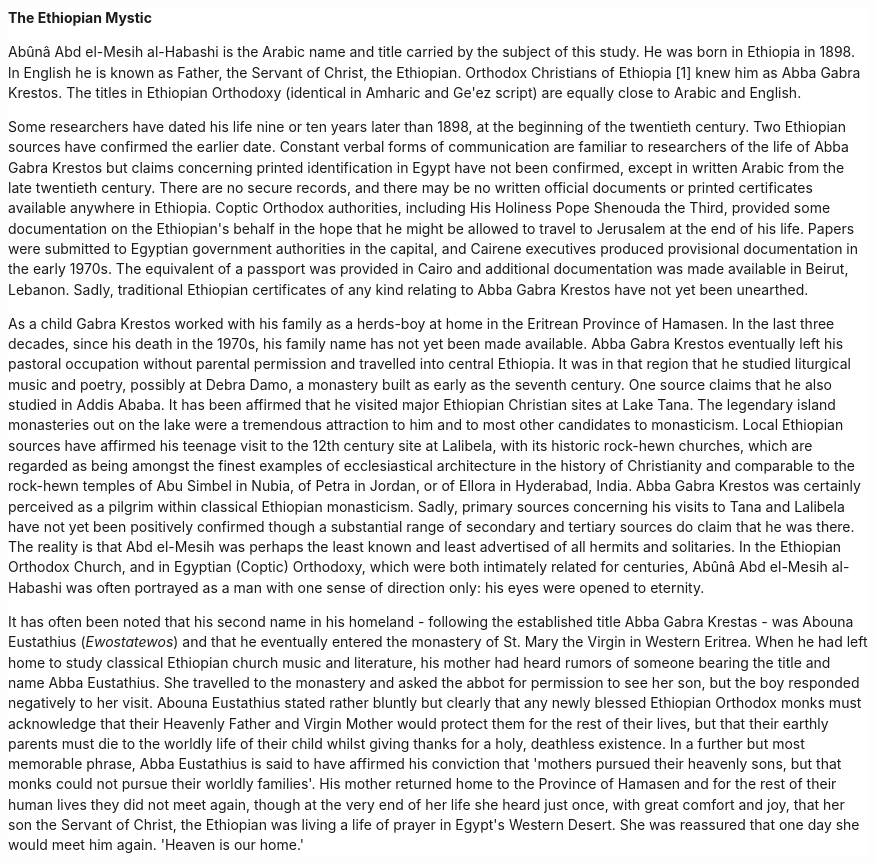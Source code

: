 


**The Ethiopian Mystic**

Abûnâ Abd el-Mesih al-Habashi is the Arabic name and title carried by the subject of this study. He was born in Ethiopia in 1898. ln English he is known as Father, the Servant of Christ, the Ethiopian. Orthodox Christians of Ethiopia [1] knew him as Abba Gabra Krestos. The titles in Ethiopian Orthodoxy (identical in Amharic and Ge'ez script) are equally close to Arabic and English.

Some researchers have dated his life nine or ten years later than 1898, at the beginning of the twentieth century. Two Ethiopian sources have confirmed the earlier date. Constant verbal forms of communication are familiar to researchers of the life of Abba Gabra Krestos but claims concerning printed identification in Egypt have not been confirmed, except in written Arabic from the late twentieth century. There are no secure records, and there may be no written official documents or printed certificates available anywhere in Ethiopia. Coptic Orthodox authorities, including His Holiness Pope Shenouda the Third, provided some documentation on the Ethiopian's behalf in the hope that he might be allowed to travel to Jerusalem at the end of his life. Papers were submitted to Egyptian government authorities in the capital, and Cairene executives produced provisional documentation in the early 1970s. The equivalent of a passport was provided in Cairo and additional documentation was made available in Beirut, Lebanon. Sadly, traditional Ethiopian certificates of any kind relating to Abba Gabra Krestos have not yet been unearthed.

As a child Gabra Krestos worked with his family as a herds-boy at home in the Eritrean Province of Hamasen. In the last three decades, since his death in the 1970s, his family name has not yet been made available. Abba Gabra Krestos eventually left his pastoral occupation without parental permission and travelled into central Ethiopia. It was in that region that he studied liturgical music and poetry, possibly at Debra Damo, a monastery built as early as the seventh century. One source claims that he also studied in Addis Ababa. It has been affirmed that he visited major Ethiopian Christian sites at Lake Tana. The legendary island monasteries out on the lake were a tremendous attraction to him and to most other candidates to monasticism. Local Ethiopian sources have affirmed his teenage visit to the 12th century site at Lalibela, with its historic rock-hewn churches, which are regarded as being amongst the finest examples of ecclesiastical architecture in the history of Christianity and comparable to the rock-hewn temples of Abu Simbel in Nubia, of Petra in Jordan, or of Ellora in Hyderabad, India. Abba Gabra Krestos was certainly perceived as a pilgrim within classical Ethiopian monasticism. Sadly, primary sources concerning his visits to Tana and Lalibela have not yet been positively confirmed though a substantial range of secondary and tertiary sources do claim that he was there. The reality is that Abd el-Mesih was perhaps the least known and least advertised of all hermits and solitaries. In the Ethiopian Orthodox Church, and in Egyptian (Coptic) Orthodoxy, which were both intimately related for centuries, Abûnâ Abd el-Mesih al-Habashi was often portrayed as a man with one sense of direction only: his eyes were opened to eternity.

It has often been noted that his second name in his homeland - following the established title Abba Gabra Krestas - was Abouna Eustathius (*Ewostatewos*) and that he eventually entered the monastery of St. Mary the Virgin in Western Eritrea. When he had left home to study classical Ethiopian church music and literature, his mother had heard rumors of someone bearing the title and name Abba Eustathius. She travelled to the monastery and asked the abbot for permission to see her son, but the boy responded negatively to her visit. Abouna Eustathius stated rather bluntly but clearly that any newly blessed Ethiopian Orthodox monks must acknowledge that their Heavenly Father and Virgin Mother would protect them for the rest of their lives, but that their earthly parents must die to the worldly life of their child whilst giving thanks for a holy, deathless existence. In a further but most memorable phrase, Abba Eustathius is said to have affirmed his conviction that 'mothers pursued their heavenly sons, but that monks could not pursue their worldly families'. His mother returned home to the Province of Hamasen and for the rest of their human lives they did not meet again, though at the very end of her life she heard just once, with great comfort and joy, that her son the Servant of Christ, the Ethiopian was living a life of prayer in Egypt's Western Desert. She was reassured that one day she would meet him again. 'Heaven is our home.'
